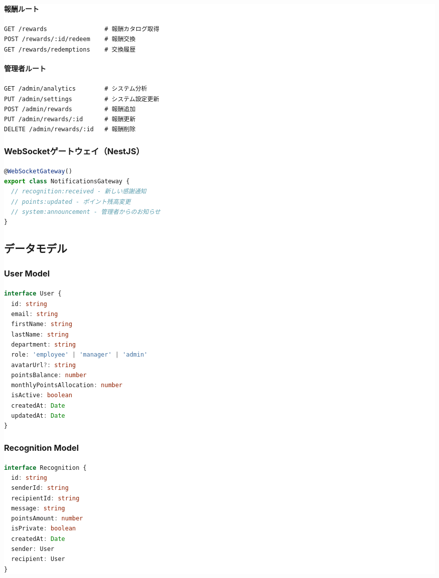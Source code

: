 #### 報酬ルート
```
GET /rewards                # 報酬カタログ取得
POST /rewards/:id/redeem    # 報酬交換
GET /rewards/redemptions    # 交換履歴
```

#### 管理者ルート
```
GET /admin/analytics        # システム分析
PUT /admin/settings         # システム設定更新
POST /admin/rewards         # 報酬追加
PUT /admin/rewards/:id      # 報酬更新
DELETE /admin/rewards/:id   # 報酬削除
```

### WebSocketゲートウェイ（NestJS）
```typescript
@WebSocketGateway()
export class NotificationsGateway {
  // recognition:received - 新しい感謝通知
  // points:updated - ポイント残高変更
  // system:announcement - 管理者からのお知らせ
}
```

## データモデル

### User Model
```typescript
interface User {
  id: string
  email: string
  firstName: string
  lastName: string
  department: string
  role: 'employee' | 'manager' | 'admin'
  avatarUrl?: string
  pointsBalance: number
  monthlyPointsAllocation: number
  isActive: boolean
  createdAt: Date
  updatedAt: Date
}
```

### Recognition Model
```typescript
interface Recognition {
  id: string
  senderId: string
  recipientId: string
  message: string
  pointsAmount: number
  isPrivate: boolean
  createdAt: Date
  sender: User
  recipient: User
}
```
